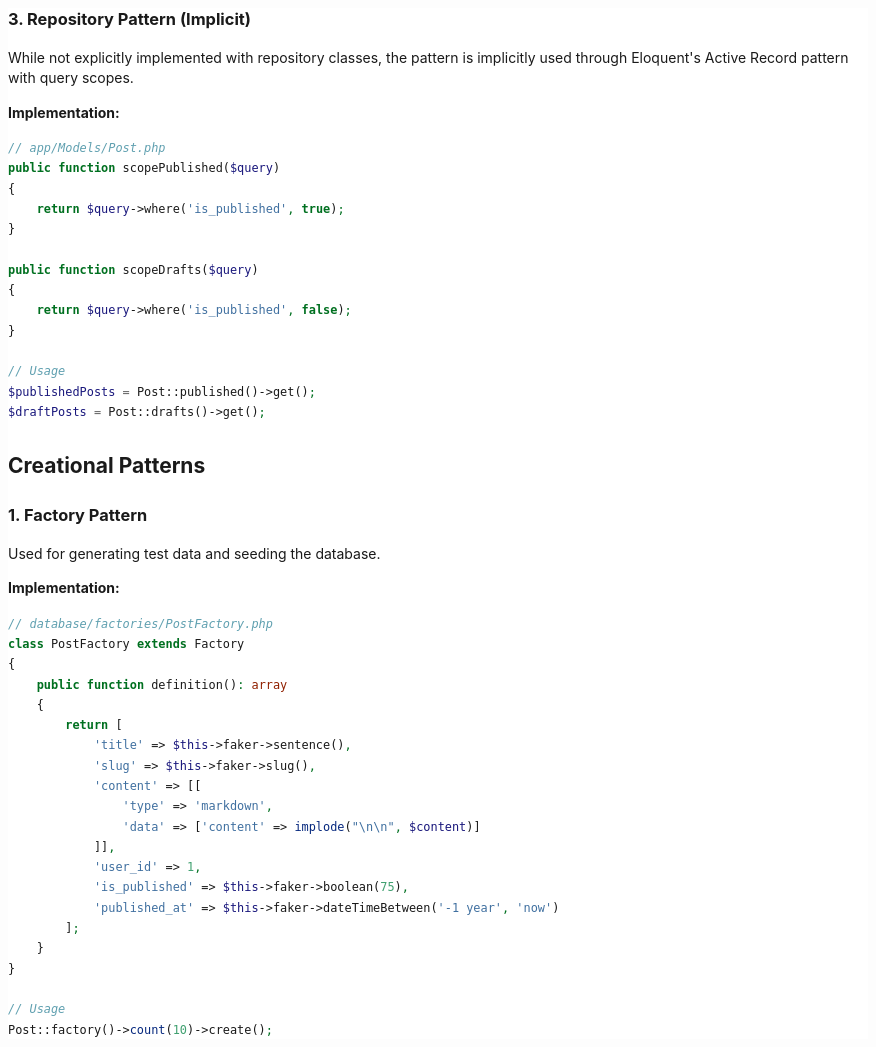 ### 3. Repository Pattern (Implicit)

While not explicitly implemented with repository classes, the pattern is implicitly used through Eloquent's Active Record pattern with query scopes.

**Implementation:**

```php
// app/Models/Post.php
public function scopePublished($query)
{
    return $query->where('is_published', true);
}

public function scopeDrafts($query)
{
    return $query->where('is_published', false);
}

// Usage
$publishedPosts = Post::published()->get();
$draftPosts = Post::drafts()->get();
```

## Creational Patterns

### 1. Factory Pattern

Used for generating test data and seeding the database.

**Implementation:**

```php
// database/factories/PostFactory.php
class PostFactory extends Factory
{
    public function definition(): array
    {
        return [
            'title' => $this->faker->sentence(),
            'slug' => $this->faker->slug(),
            'content' => [[
                'type' => 'markdown',
                'data' => ['content' => implode("\n\n", $content)]
            ]],
            'user_id' => 1,
            'is_published' => $this->faker->boolean(75),
            'published_at' => $this->faker->dateTimeBetween('-1 year', 'now')
        ];
    }
}

// Usage
Post::factory()->count(10)->create();
```

